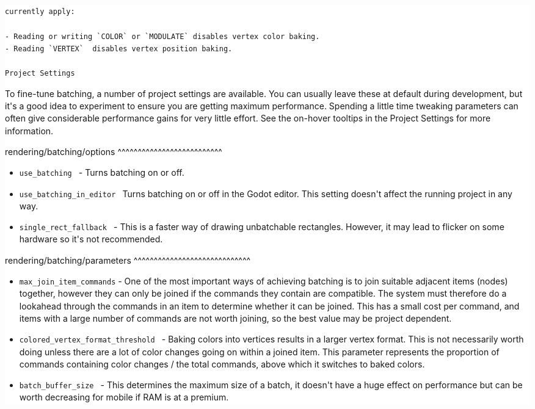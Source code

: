~~~~~~~~~~~~~
currently apply:

- Reading or writing `COLOR` or `MODULATE` disables vertex color baking.
- Reading `VERTEX`  disables vertex position baking.

Project Settings
~~~~~~~~~~~~~~~~

To fine-tune batching, a number of project settings are available. You can
usually leave these at default during development, but it's a good idea to
experiment to ensure you are getting maximum performance. Spending a little time
tweaking parameters can often give considerable performance gains for very
little effort. See the on-hover tooltips in the Project Settings for more
information.

rendering/batching/options
^^^^^^^^^^^^^^^^^^^^^^^^^^

- `use_batching
 ` -
  Turns batching on or off.

- `use_batching_in_editor
 `
  Turns batching on or off in the Godot editor.
  This setting doesn't affect the running project in any way.

- `single_rect_fallback
 ` -
  This is a faster way of drawing unbatchable rectangles. However, it may lead
  to flicker on some hardware so it's not recommended.

rendering/batching/parameters
^^^^^^^^^^^^^^^^^^^^^^^^^^^^^

- `max_join_item_commands` -
  One of the most important ways of achieving batching is to join suitable
  adjacent items (nodes) together, however they can only be joined if the
  commands they contain are compatible. The system must therefore do a lookahead
  through the commands in an item to determine whether it can be joined. This
  has a small cost per command, and items with a large number of commands are
  not worth joining, so the best value may be project dependent.

- `colored_vertex_format_threshold
 ` -
  Baking colors into vertices results in a larger vertex format. This is not
  necessarily worth doing unless there are a lot of color changes going on
  within a joined item. This parameter represents the proportion of commands
  containing color changes / the total commands, above which it switches to
  baked colors.

- `batch_buffer_size
 ` -
  This determines the maximum size of a batch, it doesn't have a huge effect
  on performance but can be worth decreasing for mobile if RAM is at a premium.
